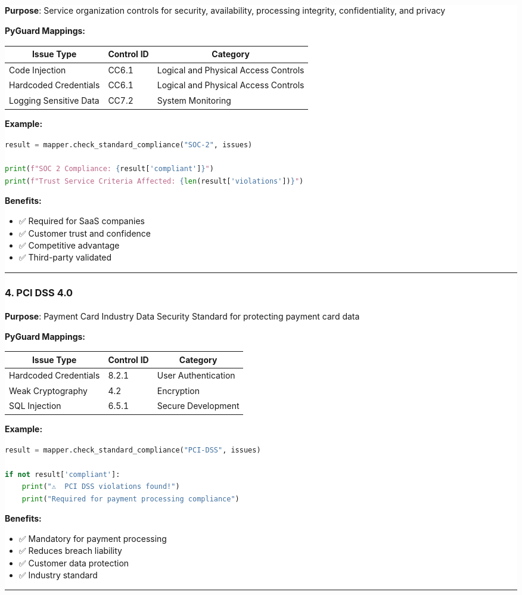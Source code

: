 **Purpose**: Service organization controls for security, availability, processing integrity, confidentiality, and privacy

**PyGuard Mappings:**

| Issue Type | Control ID | Category |
|-----------|-----------|----------|
| Code Injection | CC6.1 | Logical and Physical Access Controls |
| Hardcoded Credentials | CC6.1 | Logical and Physical Access Controls |
| Logging Sensitive Data | CC7.2 | System Monitoring |

**Example:**

```python
result = mapper.check_standard_compliance("SOC-2", issues)

print(f"SOC 2 Compliance: {result['compliant']}")
print(f"Trust Service Criteria Affected: {len(result['violations'])}")
```

**Benefits:**
- ✅ Required for SaaS companies
- ✅ Customer trust and confidence
- ✅ Competitive advantage
- ✅ Third-party validated

---

### 4. PCI DSS 4.0

**Purpose**: Payment Card Industry Data Security Standard for protecting payment card data

**PyGuard Mappings:**

| Issue Type | Control ID | Category |
|-----------|-----------|----------|
| Hardcoded Credentials | 8.2.1 | User Authentication |
| Weak Cryptography | 4.2 | Encryption |
| SQL Injection | 6.5.1 | Secure Development |

**Example:**

```python
result = mapper.check_standard_compliance("PCI-DSS", issues)

if not result['compliant']:
    print("⚠️  PCI DSS violations found!")
    print("Required for payment processing compliance")
```

**Benefits:**
- ✅ Mandatory for payment processing
- ✅ Reduces breach liability
- ✅ Customer data protection
- ✅ Industry standard

---